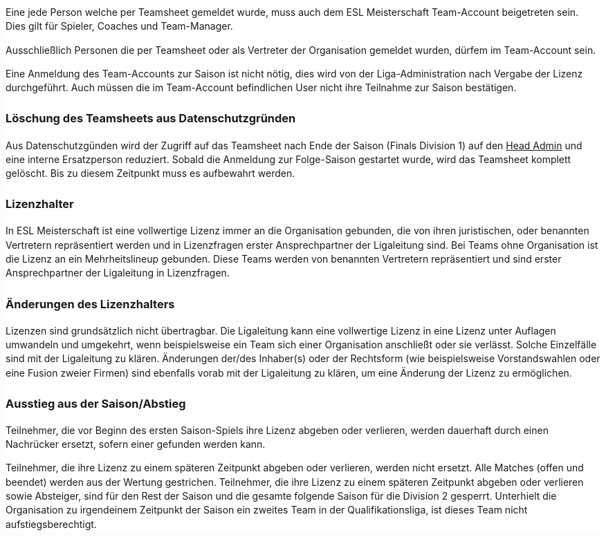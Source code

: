   

Eine jede Person welche per Teamsheet gemeldet wurde, muss auch dem ESL Meisterschaft Team-Account beigetreten sein. Dies gilt für Spieler, Coaches und Team-Manager.

  
  

Ausschließlich Personen die per Teamsheet oder als Vertreter der Organisation gemeldet wurden, dürfem im Team-Account sein.

  
  

Eine Anmeldung des Team-Accounts zur Saison ist nicht nötig, dies wird von der Liga-Administration nach Vergabe der Lizenz durchgeführt. Auch müssen die im Team-Account befindlichen User nicht ihre Teilnahme zur Saison bestätigen.

  
  

### Löschung des Teamsheets aus Datenschutzgründen

  
  
Aus Datenschutzgünden wird der Zugriff auf das Teamsheet nach Ende der Saison (Finals Division 1) auf den [Head Admin](https://liga.99damage.de/https://liga.esl-meisterschaft.de/users/225733-majorrabbit) und eine interne Ersatzperson reduziert. Sobald die Anmeldung zur Folge-Saison gestartet wurde, wird das Teamsheet komplett gelöscht. Bis zu diesem Zeitpunkt muss es aufbewahrt werden.  
  

### Lizenzhalter

  
  
In ESL Meisterschaft ist eine vollwertige Lizenz immer an die Organisation gebunden, die von ihren juristischen, oder benannten Vertretern repräsentiert werden und in Lizenzfragen erster Ansprechpartner der Ligaleitung sind. Bei Teams ohne Organisation ist die Lizenz an ein Mehrheitslineup gebunden. Diese Teams werden von benannten Vertretern repräsentiert und sind erster Ansprechpartner der Ligaleitung in Lizenzfragen.  
  

### Änderungen des Lizenzhalters

  
  
Lizenzen sind grundsätzlich nicht übertragbar. Die Ligaleitung kann eine vollwertige Lizenz in eine Lizenz unter Auflagen umwandeln und umgekehrt, wenn beispielsweise ein Team sich einer Organisation anschließt oder sie verlässt. Solche Einzelfälle sind mit der Ligaleitung zu klären. Änderungen der/des Inhaber(s) oder der Rechtsform (wie beispielsweise Vorstandswahlen oder eine Fusion zweier Firmen) sind ebenfalls vorab mit der Ligaleitung zu klären, um eine Änderung der Lizenz zu ermöglichen.  
  

### Ausstieg aus der Saison/Abstieg

  
  

Teilnehmer, die vor Beginn des ersten Saison-Spiels ihre Lizenz abgeben oder verlieren, werden dauerhaft durch einen Nachrücker ersetzt, sofern einer gefunden werden kann.

  
  

Teilnehmer, die ihre Lizenz zu einem späteren Zeitpunkt abgeben oder verlieren, werden nicht ersetzt. Alle Matches (offen und beendet) werden aus der Wertung gestrichen. Teilnehmer, die ihre Lizenz zu einem späteren Zeitpunkt abgeben oder verlieren sowie Absteiger, sind für den Rest der Saison und die gesamte folgende Saison für die Division 2 gesperrt. Unterhielt die Organisation zu irgendeinem Zeitpunkt der Saison ein zweites Team in der Qualifikationsliga, ist dieses Team nicht aufstiegsberechtigt.
